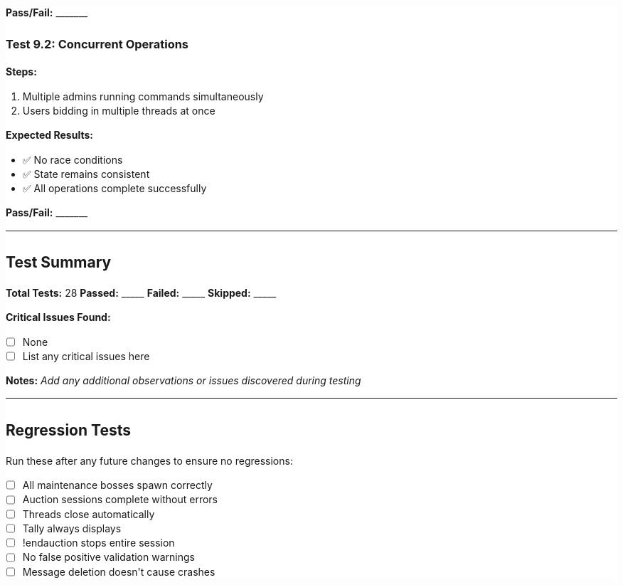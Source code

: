 **Pass/Fail:** _______

### Test 9.2: Concurrent Operations
**Steps:**
1. Multiple admins running commands simultaneously
2. Users bidding in multiple threads at once

**Expected Results:**
- ✅ No race conditions
- ✅ State remains consistent
- ✅ All operations complete successfully

**Pass/Fail:** _______

---

## Test Summary

**Total Tests:** 28
**Passed:** _____
**Failed:** _____
**Skipped:** _____

**Critical Issues Found:**
- [ ] None
- [ ] List any critical issues here

**Notes:**
_Add any additional observations or issues discovered during testing_

---

## Regression Tests

Run these after any future changes to ensure no regressions:

- [ ] All maintenance bosses spawn correctly
- [ ] Auction sessions complete without errors
- [ ] Threads close automatically
- [ ] Tally always displays
- [ ] !endauction stops entire session
- [ ] No false positive validation warnings
- [ ] Message deletion doesn't cause crashes
